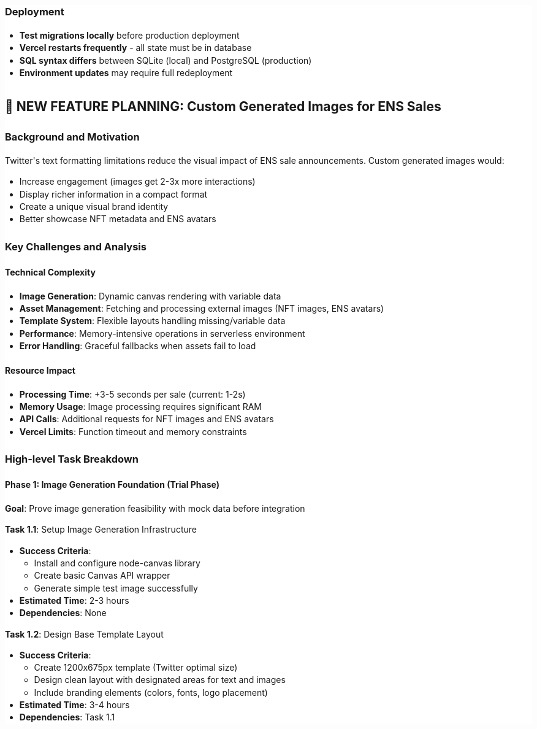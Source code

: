 ### Deployment
- **Test migrations locally** before production deployment
- **Vercel restarts frequently** - all state must be in database
- **SQL syntax differs** between SQLite (local) and PostgreSQL (production)
- **Environment updates** may require full redeployment

## 🎨 NEW FEATURE PLANNING: Custom Generated Images for ENS Sales

### Background and Motivation
Twitter's text formatting limitations reduce the visual impact of ENS sale announcements. Custom generated images would:
- Increase engagement (images get 2-3x more interactions)
- Display richer information in a compact format
- Create a unique visual brand identity
- Better showcase NFT metadata and ENS avatars

### Key Challenges and Analysis

#### Technical Complexity
- **Image Generation**: Dynamic canvas rendering with variable data
- **Asset Management**: Fetching and processing external images (NFT images, ENS avatars)
- **Template System**: Flexible layouts handling missing/variable data
- **Performance**: Memory-intensive operations in serverless environment
- **Error Handling**: Graceful fallbacks when assets fail to load

#### Resource Impact
- **Processing Time**: +3-5 seconds per sale (current: 1-2s)
- **Memory Usage**: Image processing requires significant RAM
- **API Calls**: Additional requests for NFT images and ENS avatars
- **Vercel Limits**: Function timeout and memory constraints

### High-level Task Breakdown

#### Phase 1: Image Generation Foundation (Trial Phase)
**Goal**: Prove image generation feasibility with mock data before integration

**Task 1.1**: Setup Image Generation Infrastructure
- **Success Criteria**: 
  - Install and configure node-canvas library
  - Create basic Canvas API wrapper
  - Generate simple test image successfully
- **Estimated Time**: 2-3 hours
- **Dependencies**: None

**Task 1.2**: Design Base Template Layout
- **Success Criteria**:
  - Create 1200x675px template (Twitter optimal size)
  - Design clean layout with designated areas for text and images
  - Include branding elements (colors, fonts, logo placement)
- **Estimated Time**: 3-4 hours  
- **Dependencies**: Task 1.1
